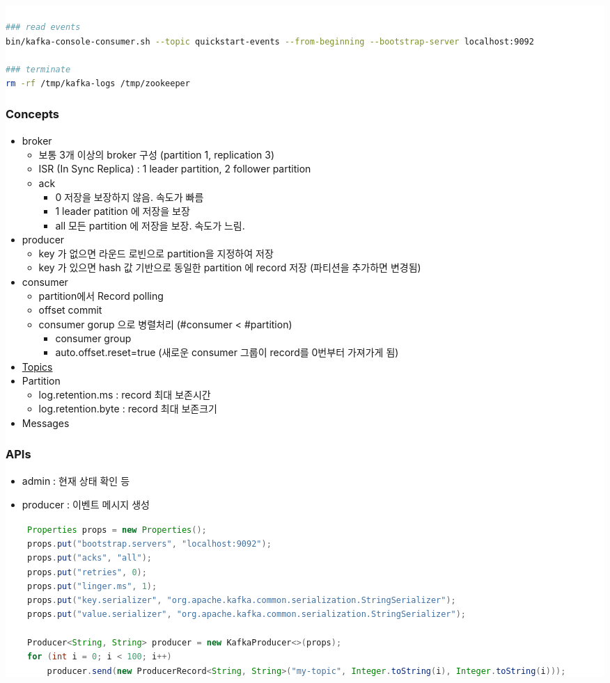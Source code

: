 ```bash

### read events
bin/kafka-console-consumer.sh --topic quickstart-events --from-beginning --bootstrap-server localhost:9092

### terminate
rm -rf /tmp/kafka-logs /tmp/zookeeper
```



### Concepts

- broker
  - 보통 3개 이상의 broker 구성 (partition 1, replication 3)
  - ISR (In Sync Replica) : 1 leader partition, 2 follower partition
  - ack
    - 0 저장을 보장하지 않음. 속도가 빠름
    - 1 leader patition 에 저장을 보장
    - all 모든 partition 에 저장을 보장. 속도가 느림.
- producer
  - key 가 없으면 라운드 로빈으로 partition을 지정하여 저장
  - key 가 있으면 hash 값 기반으로 동일한 partition 에 record 저장 (파티션을 추가하면 변경됨)
- consumer
  - partition에서 Record polling
  - offset commit
  - consumer gorup 으로 병렬처리 (#consumer < #partition)
    - consumer group
    - auto.offset.reset=true (새로운 consumer 그룹이 record를 0번부터 가져가게 됨)
- [Topics](https://kafka.apache.org/documentation/#intro_concepts_and_terms)
- Partition
  - log.retention.ms : record 최대 보존시간
  - log.retention.byte : record 최대 보존크기
- Messages



### APIs

- admin : 현재 상태 확인 등

- producer : 이벤트 메시지 생성

  ```java
   Properties props = new Properties();
   props.put("bootstrap.servers", "localhost:9092");
   props.put("acks", "all");
   props.put("retries", 0);
   props.put("linger.ms", 1);
   props.put("key.serializer", "org.apache.kafka.common.serialization.StringSerializer");
   props.put("value.serializer", "org.apache.kafka.common.serialization.StringSerializer");
  
   Producer<String, String> producer = new KafkaProducer<>(props);
   for (int i = 0; i < 100; i++)
       producer.send(new ProducerRecord<String, String>("my-topic", Integer.toString(i), Integer.toString(i)));
  
  ```
